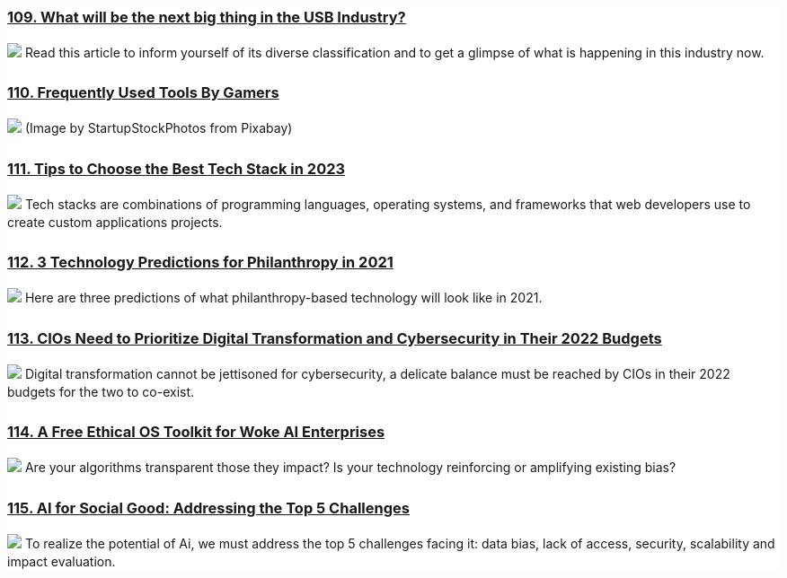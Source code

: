 ### [109. What will be the next big thing in the USB Industry?](https://hackernoon.com/what-will-be-the-next-big-thing-in-the-usb-industry-r72x35cy)
![](https://cdn.hackernoon.com/images/G3NF5H4k07hmyZuVy52UOYxj1vj1-sm1d2793.jpeg)
Read this article to inform yourself of its diverse classification and to get a glimpse of what is happening in this industry now.

### [110. Frequently Used Tools By Gamers](https://hackernoon.com/top-4-tools-for-game-lovers-6eql22g7)
![](https://cdn.hackernoon.com/drafts/t33m32k3.png)
(Image by StartupStockPhotos from Pixabay)


### [111. Tips to Choose the Best Tech Stack in 2023](https://hackernoon.com/tips-to-choose-the-best-tech-stack-in-2023)
![](https://cdn.hackernoon.com/images/WXXGGd4rPWYhtAZUmeftwq2hnlC2-v293c8k.jpeg)
Tech stacks are combinations of programming languages, operating systems, and frameworks that web developers use to create custom applications projects.

### [112. 3 Technology Predictions for Philanthropy in 2021](https://hackernoon.com/3-technology-predictions-for-philanthropy-in-2021-hb1s34n5)
![](https://cdn.hackernoon.com/images/08kqxtF0wOR294ukfFuRLXEWE052-31d31mb.jpeg)
Here are three predictions of what philanthropy-based technology will look like in 2021.

### [113. CIOs Need to Prioritize Digital Transformation and Cybersecurity in Their 2022 Budgets](https://hackernoon.com/cios-need-to-prioritize-digital-transformation-and-cybersecurity-in-their-2022-budgets)
![](https://cdn.hackernoon.com/images/OTVqIN80NTMa9nHRjHHq04M7xtA2-sx027zq.jpeg)
Digital transformation cannot be jettisoned for cybersecurity, a delicate balance must be reached by CIOs in their 2022 budgets for the two to co-exist.

### [114. A Free Ethical OS Toolkit for Woke AI Enterprises  ](https://hackernoon.com/how-to-take-a-practical-approach-to-ethical-ai-in-the-enterprise-a0fw317a)
![](https://cdn.hackernoon.com/images/kz2hl30np.jpg)
Are your algorithms transparent those they impact? Is your technology reinforcing or amplifying existing bias?  

### [115. AI for Social Good: Addressing the Top 5 Challenges](https://hackernoon.com/ai-for-social-good-addressing-the-top-5-challenges)
![](https://cdn.hackernoon.com/images/artificial-intelligence-cle8gj8mm000101s66fbg2w1y.png)
To realize the potential of Ai, we must address the top 5 challenges facing it: data bias, lack of access, security, scalability and impact evaluation.

